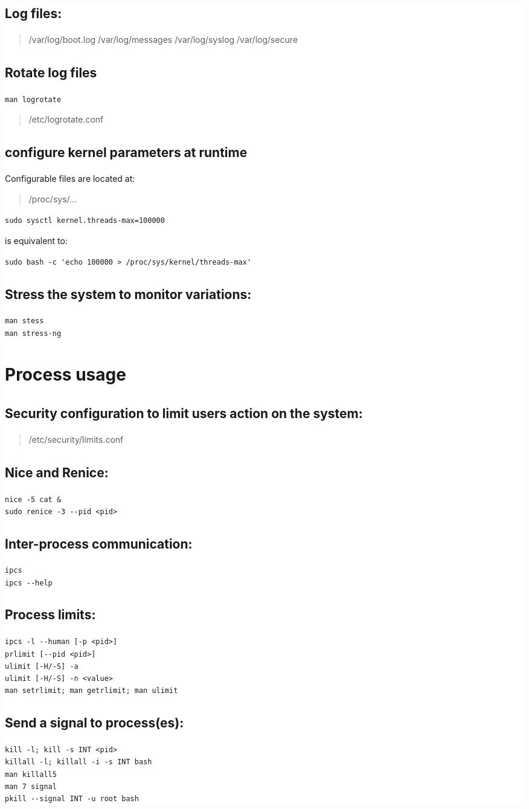 ## Log files:
> /var/log/boot.log
> /var/log/messages
> /var/log/syslog
> /var/log/secure
## Rotate log files
```
man logrotate
```
> /etc/logrotate.conf

## configure kernel parameters at runtime
Configurable files are located at:
> /proc/sys/...
```
sudo sysctl kernel.threads-max=100000
```
is equivalent to:
```
sudo bash -c 'echo 100000 > /proc/sys/kernel/threads-max'
```
## Stress the system to monitor variations:
```
man stess
man stress-ng
```
# Process usage
## Security configuration to limit users action on the system:
> /etc/security/limits.conf
## Nice and Renice:
```
nice -5 cat &
sudo renice -3 --pid <pid>
```
## Inter-process communication:
```
ipcs
ipcs --help
```
## Process limits:
```
ipcs -l --human [-p <pid>]
prlimit [--pid <pid>]
ulimit [-H/-S] -a
ulimit [-H/-S] -n <value>
man setrlimit; man getrlimit; man ulimit
```
## Send a signal to process(es):
```
kill -l; kill -s INT <pid>
killall -l; killall -i -s INT bash
man killall5
man 7 signal
pkill --signal INT -u root bash
```